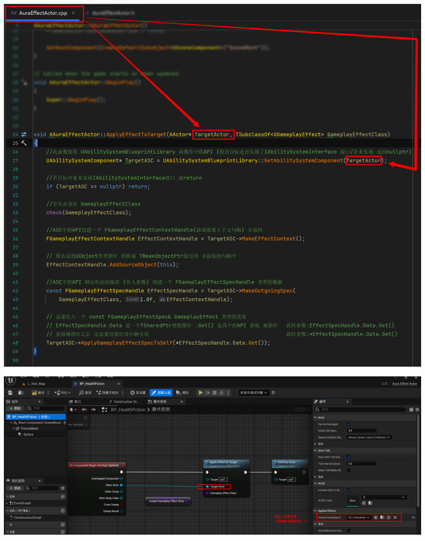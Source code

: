 ![](https://github.com/liyunlong618/LiYunLongKnowledgeLibrary/blob/main/UECPP/Models/GAS/GAS_2_Aura/DetailContent/Image/GAS_009/19.png?raw=true)

![](https://github.com/liyunlong618/LiYunLongKnowledgeLibrary/blob/main/UECPP/Models/GAS/GAS_2_Aura/DetailContent/Image/GAS_009/20.png?raw=true)
